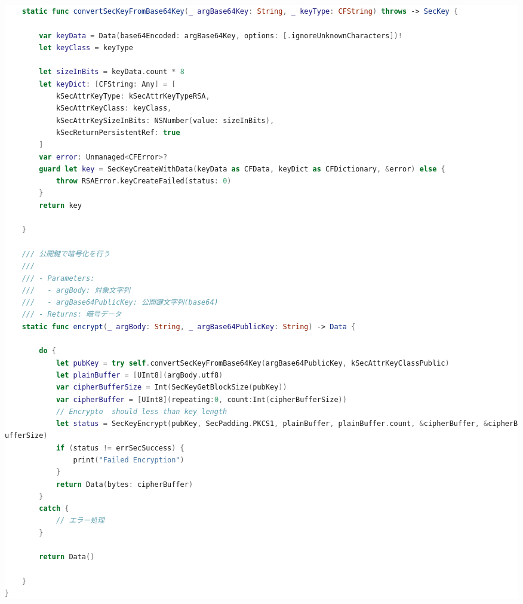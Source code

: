 ```swift
    static func convertSecKeyFromBase64Key(_ argBase64Key: String, _ keyType: CFString) throws -> SecKey {

        var keyData = Data(base64Encoded: argBase64Key, options: [.ignoreUnknownCharacters])!
        let keyClass = keyType

        let sizeInBits = keyData.count * 8
        let keyDict: [CFString: Any] = [
            kSecAttrKeyType: kSecAttrKeyTypeRSA,
            kSecAttrKeyClass: keyClass,
            kSecAttrKeySizeInBits: NSNumber(value: sizeInBits),
            kSecReturnPersistentRef: true
        ]
        var error: Unmanaged<CFError>?
        guard let key = SecKeyCreateWithData(keyData as CFData, keyDict as CFDictionary, &error) else {
            throw RSAError.keyCreateFailed(status: 0)
        }
        return key

    }

    /// 公開鍵で暗号化を行う
    ///
    /// - Parameters:
    ///   - argBody: 対象文字列
    ///   - argBase64PublicKey: 公開鍵文字列(base64)
    /// - Returns: 暗号データ
    static func encrypt(_ argBody: String, _ argBase64PublicKey: String) -> Data {

        do {
            let pubKey = try self.convertSecKeyFromBase64Key(argBase64PublicKey, kSecAttrKeyClassPublic)
            let plainBuffer = [UInt8](argBody.utf8)
            var cipherBufferSize = Int(SecKeyGetBlockSize(pubKey))
            var cipherBuffer = [UInt8](repeating:0, count:Int(cipherBufferSize))
            // Encrypto  should less than key length
            let status = SecKeyEncrypt(pubKey, SecPadding.PKCS1, plainBuffer, plainBuffer.count, &cipherBuffer, &cipherBufferSize)
            if (status != errSecSuccess) {
                print("Failed Encryption")
            }
            return Data(bytes: cipherBuffer)
        }
        catch {
            // エラー処理
        }

        return Data()

    }
}
```
